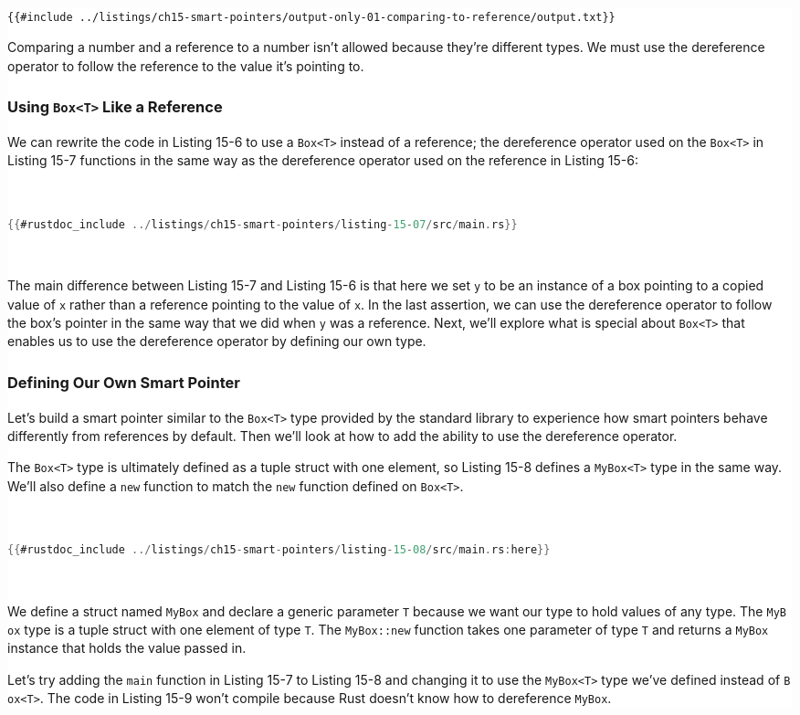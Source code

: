 ```console
{{#include ../listings/ch15-smart-pointers/output-only-01-comparing-to-reference/output.txt}}
```

Comparing a number and a reference to a number isn’t allowed because they’re
different types. We must use the dereference operator to follow the reference
to the value it’s pointing to.

### Using `Box<T>` Like a Reference

We can rewrite the code in Listing 15-6 to use a `Box<T>` instead of a
reference; the dereference operator used on the `Box<T>` in Listing 15-7
functions in the same way as the dereference operator used on the reference in
Listing 15-6:

<Listing number="15-7" file-name="src/main.rs" caption="Using the dereference operator on a `Box<i32>`">

```rust
{{#rustdoc_include ../listings/ch15-smart-pointers/listing-15-07/src/main.rs}}
```

</Listing>

The main difference between Listing 15-7 and Listing 15-6 is that here we set
`y` to be an instance of a box pointing to a copied value of `x` rather than a
reference pointing to the value of `x`. In the last assertion, we can use the
dereference operator to follow the box’s pointer in the same way that we did
when `y` was a reference. Next, we’ll explore what is special about `Box<T>`
that enables us to use the dereference operator by defining our own type.

### Defining Our Own Smart Pointer

Let’s build a smart pointer similar to the `Box<T>` type provided by the
standard library to experience how smart pointers behave differently from
references by default. Then we’ll look at how to add the ability to use the
dereference operator.

The `Box<T>` type is ultimately defined as a tuple struct with one element, so
Listing 15-8 defines a `MyBox<T>` type in the same way. We’ll also define a
`new` function to match the `new` function defined on `Box<T>`.

<Listing number="15-8" file-name="src/main.rs" caption="Defining a `MyBox<T>` type">

```rust
{{#rustdoc_include ../listings/ch15-smart-pointers/listing-15-08/src/main.rs:here}}
```

</Listing>

We define a struct named `MyBox` and declare a generic parameter `T` because
we want our type to hold values of any type. The `MyBox` type is a tuple struct
with one element of type `T`. The `MyBox::new` function takes one parameter of
type `T` and returns a `MyBox` instance that holds the value passed in.

Let’s try adding the `main` function in Listing 15-7 to Listing 15-8 and
changing it to use the `MyBox<T>` type we’ve defined instead of `Box<T>`. The
code in Listing 15-9 won’t compile because Rust doesn’t know how to dereference
`MyBox`.
